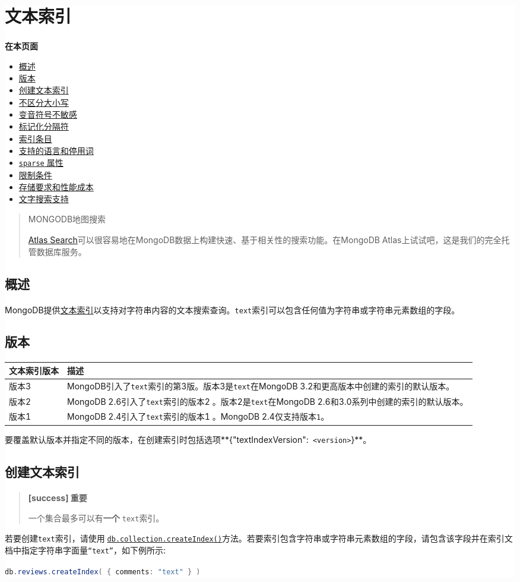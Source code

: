# 文本索引

**在本页面**

- [概述](#概述)
- [版本](#版本)
- [创建文本索引](#创建)
- [不区分大小写](#不区分)
- [变音符号不敏感](#不敏感)
- [标记化分隔符](#分隔符)
- [索引条目](#条目)
- [支持的语言和停用词](#支持)
- [`sparse` 属性](#sparse)
- [限制条件](#限制)
- [存储要求和性能成本](#成本)
- [文字搜索支持](#搜索)

> MONGODB地图搜索
>
> [Atlas Search](https://docs.atlas.mongodb.com/atlas-search)可以很容易地在MongoDB数据上构建快速、基于相关性的搜索功能。在MongoDB Atlas上试试吧，这是我们的完全托管数据库服务。

## <span id="概述">概述</span>

MongoDB提供[文本索引](https://docs.mongodb.com/master/core/index-text/#index-feature-text)以支持对字符串内容的文本搜索查询。`text`索引可以包含任何值为字符串或字符串元素数组的字段。

## <span id="版本">版本</span>

| 文本索引版本 | 描述                                                         |
| :----------- | :----------------------------------------------------------- |
| 版本3        | MongoDB引入了`text`索引的第3版。版本3是`text`在MongoDB 3.2和更高版本中创建的索引的默认版本。 |
| 版本2        | MongoDB 2.6引入了`text`索引的版本2 。版本2是`text`在MongoDB 2.6和3.0系列中创建的索引的默认版本。 |
| 版本1        | MongoDB 2.4引入了`text`索引的版本1 。MongoDB 2.4仅支持版本`1`。 |

要覆盖默认版本并指定不同的版本，在创建索引时包括选项**{"textIndexVersion":` <version>`}**。

## <span id="创建">创建文本索引</span>

> **[success] 重要**
>
> 一个集合最多可以有**一个** `text`索引。

若要创建`text`索引，请使用 [`db.collection.createIndex()`](https://docs.mongodb.com/master/reference/method/db.collection.createIndex/#db.collection.createIndex)方法。若要索引包含字符串或字符串元素数组的字段，请包含该字段并在索引文档中指定字符串字面量`“text”`，如下例所示:

```powershell
db.reviews.createIndex( { comments: "text" } )
```
